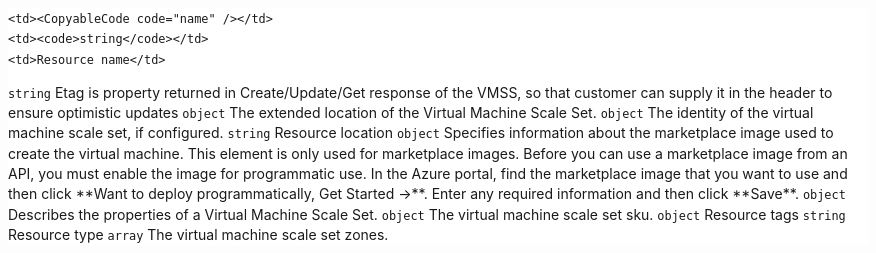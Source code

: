     <td><CopyableCode code="name" /></td>
    <td><code>string</code></td>
    <td>Resource name</td>
</tr>
<tr>
    <td><CopyableCode code="etag" /></td>
    <td><code>string</code></td>
    <td>Etag is property returned in Create/Update/Get response of the VMSS, so that customer can supply it in the header to ensure optimistic updates</td>
</tr>
<tr>
    <td><CopyableCode code="extendedLocation" /></td>
    <td><code>object</code></td>
    <td>The extended location of the Virtual Machine Scale Set.</td>
</tr>
<tr>
    <td><CopyableCode code="identity" /></td>
    <td><code>object</code></td>
    <td>The identity of the virtual machine scale set, if configured.</td>
</tr>
<tr>
    <td><CopyableCode code="location" /></td>
    <td><code>string</code></td>
    <td>Resource location</td>
</tr>
<tr>
    <td><CopyableCode code="plan" /></td>
    <td><code>object</code></td>
    <td>Specifies information about the marketplace image used to create the virtual machine. This element is only used for marketplace images. Before you can use a marketplace image from an API, you must enable the image for programmatic use.  In the Azure portal, find the marketplace image that you want to use and then click **Want to deploy programmatically, Get Started -&gt;**. Enter any required information and then click **Save**.</td>
</tr>
<tr>
    <td><CopyableCode code="properties" /></td>
    <td><code>object</code></td>
    <td>Describes the properties of a Virtual Machine Scale Set.</td>
</tr>
<tr>
    <td><CopyableCode code="sku" /></td>
    <td><code>object</code></td>
    <td>The virtual machine scale set sku.</td>
</tr>
<tr>
    <td><CopyableCode code="tags" /></td>
    <td><code>object</code></td>
    <td>Resource tags</td>
</tr>
<tr>
    <td><CopyableCode code="type" /></td>
    <td><code>string</code></td>
    <td>Resource type</td>
</tr>
<tr>
    <td><CopyableCode code="zones" /></td>
    <td><code>array</code></td>
    <td>The virtual machine scale set zones.</td>
</tr>
</tbody>
</table>
</TabItem>
<TabItem value="list_all">
